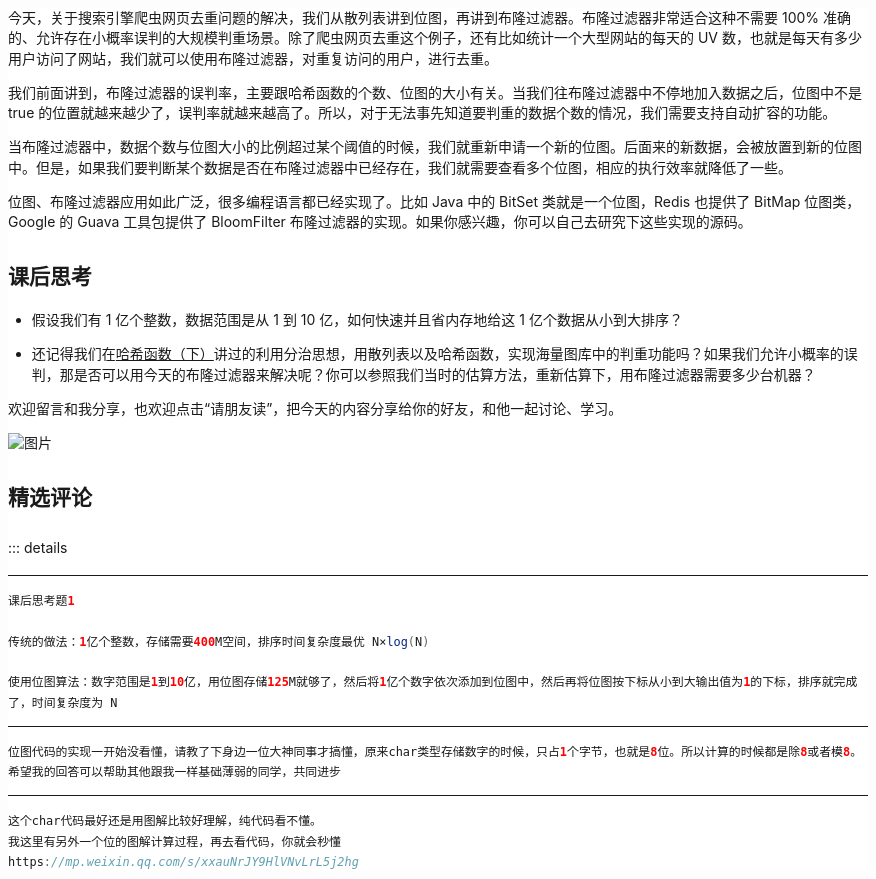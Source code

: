今天，关于搜索引擎爬虫网页去重问题的解决，我们从散列表讲到位图，再讲到布隆过滤器。布隆过滤器非常适合这种不需要 100% 准确的、允许存在小概率误判的大规模判重场景。除了爬虫网页去重这个例子，还有比如统计一个大型网站的每天的 UV 数，也就是每天有多少用户访问了网站，我们就可以使用布隆过滤器，对重复访问的用户，进行去重。

我们前面讲到，布隆过滤器的误判率，主要跟哈希函数的个数、位图的大小有关。当我们往布隆过滤器中不停地加入数据之后，位图中不是 true 的位置就越来越少了，误判率就越来越高了。所以，对于无法事先知道要判重的数据个数的情况，我们需要支持自动扩容的功能。

当布隆过滤器中，数据个数与位图大小的比例超过某个阈值的时候，我们就重新申请一个新的位图。后面来的新数据，会被放置到新的位图中。但是，如果我们要判断某个数据是否在布隆过滤器中已经存在，我们就需要查看多个位图，相应的执行效率就降低了一些。

位图、布隆过滤器应用如此广泛，很多编程语言都已经实现了。比如 Java 中的 BitSet 类就是一个位图，Redis 也提供了 BitMap 位图类，Google 的 Guava 工具包提供了 BloomFilter 布隆过滤器的实现。如果你感兴趣，你可以自己去研究下这些实现的源码。

## 课后思考

- <p>假设我们有 1 亿个整数，数据范围是从 1 到 10 亿，如何快速并且省内存地给这 1 亿个数据从小到大排序？</p>

- <p>还记得我们在<a href="https://time.geekbang.org/column/article/67388">哈希函数（下）</a>讲过的利用分治思想，用散列表以及哈希函数，实现海量图库中的判重功能吗？如果我们允许小概率的误判，那是否可以用今天的布隆过滤器来解决呢？你可以参照我们当时的估算方法，重新估算下，用布隆过滤器需要多少台机器？</p>

欢迎留言和我分享，也欢迎点击“<span class="orange">请朋友读</span>”，把今天的内容分享给你的好友，和他一起讨论、学习。

![图片](https://static001.geekbang.org/resource/image/8e/d3/8e603e3d795fc0ab2698f6f5eabf14d3.jpg)

精选评论 
 ------- 
 ::: details 
<a style='font-size:1.5em;font-weight:bold'></a> 



 ----- 
<a style='font-size:1.5em;font-weight:bold'></a> 


 ```java 
课后思考题1

传统的做法：1亿个整数，存储需要400M空间，排序时间复杂度最优 N×log(N)

使用位图算法：数字范围是1到10亿，用位图存储125M就够了，然后将1亿个数字依次添加到位图中，然后再将位图按下标从小到大输出值为1的下标，排序就完成了，时间复杂度为 N
```

 ----- 
<a style='font-size:1.5em;font-weight:bold'></a> 


 ```java 
位图代码的实现一开始没看懂，请教了下身边一位大神同事才搞懂，原来char类型存储数字的时候，只占1个字节，也就是8位。所以计算的时候都是除8或者模8。希望我的回答可以帮助其他跟我一样基础薄弱的同学，共同进步
```

 ----- 
<a style='font-size:1.5em;font-weight:bold'></a> 


 ```java 
这个char代码最好还是用图解比较好理解，纯代码看不懂。
我这里有另外一个位的图解计算过程，再去看代码，你就会秒懂
https://mp.weixin.qq.com/s/xxauNrJY9HlVNvLrL5j2hg
```
